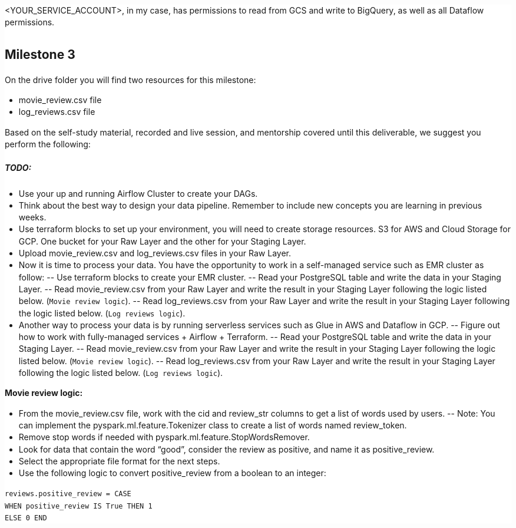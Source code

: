 <YOUR_SERVICE_ACCOUNT>, in my case, has permissions to read from GCS and write to BigQuery, as well as all Dataflow permissions.



## Milestone 3
On the drive folder you will find two resources for this milestone:
- movie_review.csv file
- log_reviews.csv file

Based on the self-study material, recorded and live session, and mentorship covered until this deliverable, we suggest you perform the following:

##### TODO:
- Use your up and running Airflow Cluster to create your DAGs.
- Think about the best way to design your data pipeline. Remember to include new concepts you are learning in previous weeks.
- Use terraform blocks to set up your environment, you will need to create storage resources. S3 for AWS and Cloud Storage for GCP. One bucket for your Raw Layer and the other for your Staging Layer.
- Upload movie_review.csv and log_reviews.csv files in your Raw Layer.
- Now it is time to process your data. You have the opportunity to work in a self-managed service such as EMR cluster as follow:
-- Use terraform blocks to create your EMR cluster.
-- Read your PostgreSQL table and write the data in your Staging Layer.
-- Read movie_review.csv from your Raw Layer and write the result in your Staging Layer following the logic listed below. (`Movie review logic`).
-- Read log_reviews.csv from your Raw Layer and write the result in your Staging Layer following the logic listed below. (`Log reviews logic`).
- Another way to process your data is by running serverless services such as Glue in AWS and Dataflow in GCP.
-- Figure out how to work with fully-managed services + Airflow + Terraform.
-- Read your PostgreSQL table and write the data in your Staging Layer.
-- Read movie_review.csv from your Raw Layer and write the result in your Staging Layer following the logic listed below. (`Movie review logic`).
-- Read log_reviews.csv from your Raw Layer and write the result in your Staging Layer following the logic listed below. (`Log reviews logic`).


__Movie review logic:__
- From the movie_review.csv file, work with the cid and review_str columns to get a list of words used by users.
-- Note: You can implement the pyspark.ml.feature.Tokenizer class to create a list of words named review_token.
- Remove stop words if needed with pyspark.ml.feature.StopWordsRemover.
- Look for data that contain the word “good”, consider the review as positive, and name it as positive_review.
- Select the appropriate file format for the next steps.
- Use the following logic to convert positive_review from a boolean to an integer: 

```
reviews.positive_review = CASE
WHEN positive_review IS True THEN 1
ELSE 0 END
```
